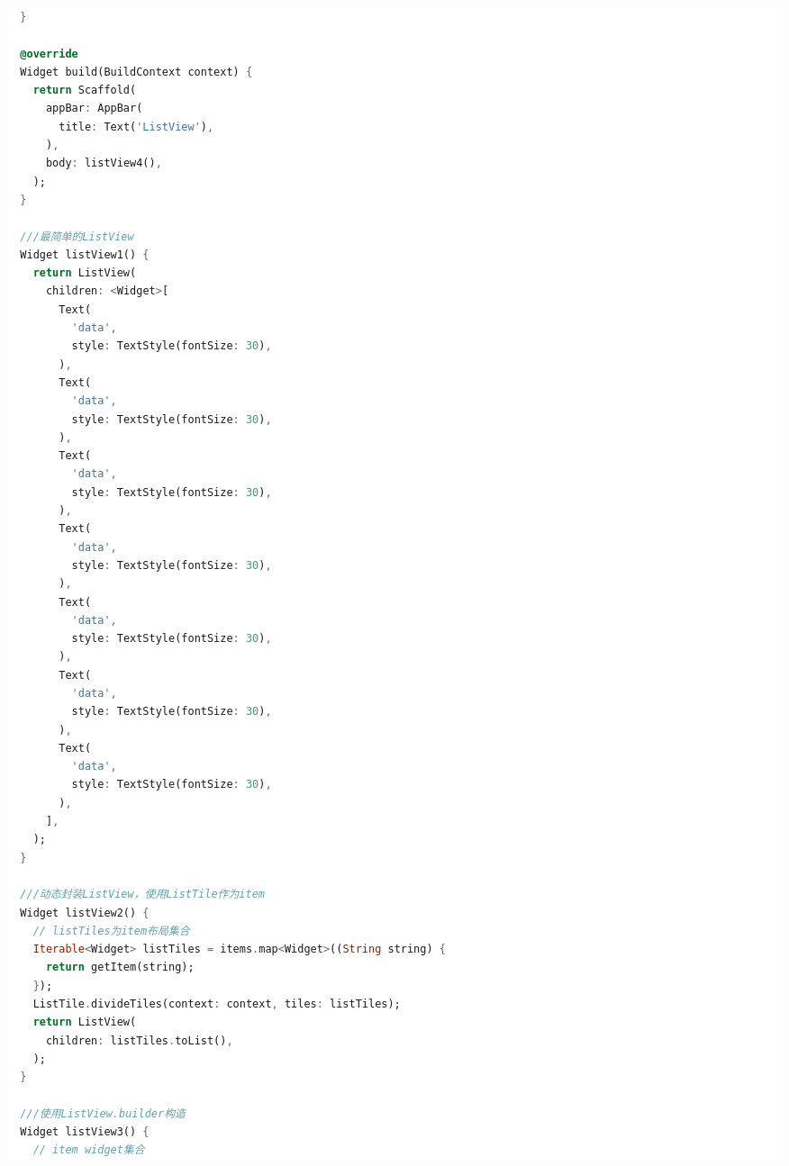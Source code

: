 ```dart
  }

  @override
  Widget build(BuildContext context) {
    return Scaffold(
      appBar: AppBar(
        title: Text('ListView'),
      ),
      body: listView4(),
    );
  }

  ///最简单的ListView
  Widget listView1() {
    return ListView(
      children: <Widget>[
        Text(
          'data',
          style: TextStyle(fontSize: 30),
        ),
        Text(
          'data',
          style: TextStyle(fontSize: 30),
        ),
        Text(
          'data',
          style: TextStyle(fontSize: 30),
        ),
        Text(
          'data',
          style: TextStyle(fontSize: 30),
        ),
        Text(
          'data',
          style: TextStyle(fontSize: 30),
        ),
        Text(
          'data',
          style: TextStyle(fontSize: 30),
        ),
        Text(
          'data',
          style: TextStyle(fontSize: 30),
        ),
      ],
    );
  }

  ///动态封装ListView，使用ListTile作为item
  Widget listView2() {
    // listTiles为item布局集合
    Iterable<Widget> listTiles = items.map<Widget>((String string) {
      return getItem(string);
    });
    ListTile.divideTiles(context: context, tiles: listTiles);
    return ListView(
      children: listTiles.toList(),
    );
  }

  ///使用ListView.builder构造
  Widget listView3() {
    // item widget集合
```